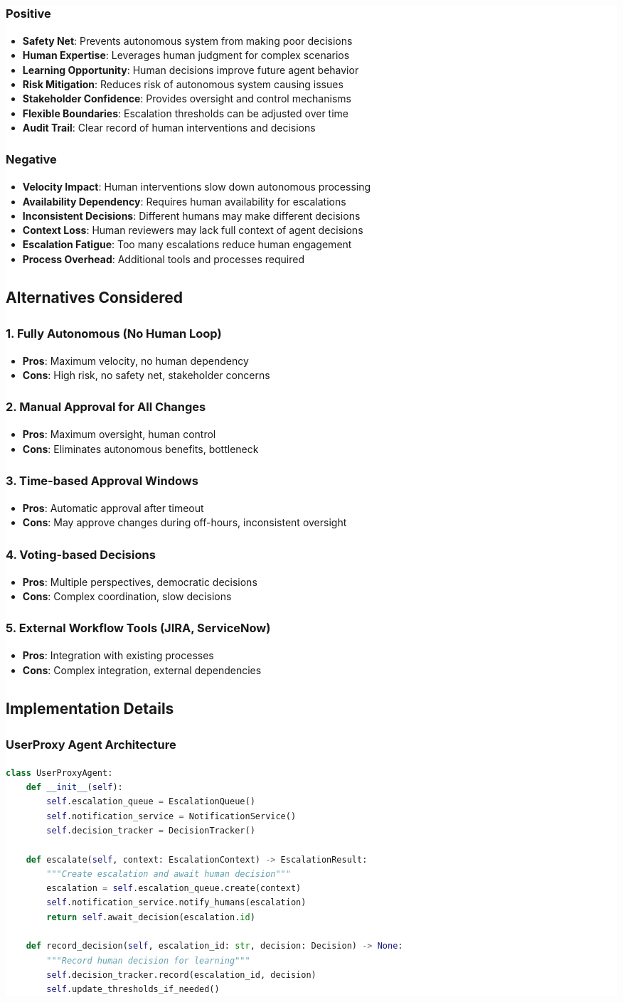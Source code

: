 ### Positive
- **Safety Net**: Prevents autonomous system from making poor decisions
- **Human Expertise**: Leverages human judgment for complex scenarios
- **Learning Opportunity**: Human decisions improve future agent behavior
- **Risk Mitigation**: Reduces risk of autonomous system causing issues
- **Stakeholder Confidence**: Provides oversight and control mechanisms
- **Flexible Boundaries**: Escalation thresholds can be adjusted over time
- **Audit Trail**: Clear record of human interventions and decisions

### Negative
- **Velocity Impact**: Human interventions slow down autonomous processing
- **Availability Dependency**: Requires human availability for escalations
- **Inconsistent Decisions**: Different humans may make different decisions
- **Context Loss**: Human reviewers may lack full context of agent decisions
- **Escalation Fatigue**: Too many escalations reduce human engagement
- **Process Overhead**: Additional tools and processes required

## Alternatives Considered

### 1. Fully Autonomous (No Human Loop)
- **Pros**: Maximum velocity, no human dependency
- **Cons**: High risk, no safety net, stakeholder concerns

### 2. Manual Approval for All Changes
- **Pros**: Maximum oversight, human control
- **Cons**: Eliminates autonomous benefits, bottleneck

### 3. Time-based Approval Windows
- **Pros**: Automatic approval after timeout
- **Cons**: May approve changes during off-hours, inconsistent oversight

### 4. Voting-based Decisions
- **Pros**: Multiple perspectives, democratic decisions
- **Cons**: Complex coordination, slow decisions

### 5. External Workflow Tools (JIRA, ServiceNow)
- **Pros**: Integration with existing processes
- **Cons**: Complex integration, external dependencies

## Implementation Details

### UserProxy Agent Architecture
```python
class UserProxyAgent:
    def __init__(self):
        self.escalation_queue = EscalationQueue()
        self.notification_service = NotificationService()
        self.decision_tracker = DecisionTracker()
    
    def escalate(self, context: EscalationContext) -> EscalationResult:
        """Create escalation and await human decision"""
        escalation = self.escalation_queue.create(context)
        self.notification_service.notify_humans(escalation)
        return self.await_decision(escalation.id)
    
    def record_decision(self, escalation_id: str, decision: Decision) -> None:
        """Record human decision for learning"""
        self.decision_tracker.record(escalation_id, decision)
        self.update_thresholds_if_needed()
```
